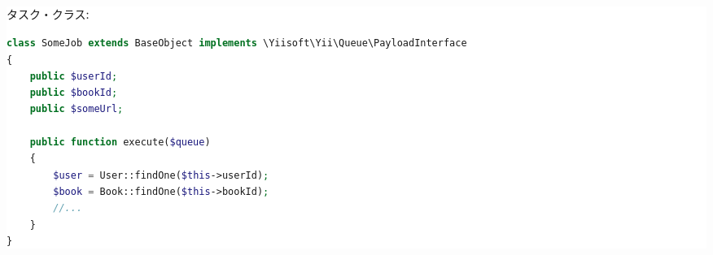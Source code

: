 タスク・クラス:

```php
class SomeJob extends BaseObject implements \Yiisoft\Yii\Queue\PayloadInterface
{
    public $userId;
    public $bookId;
    public $someUrl;

    public function execute($queue)
    {
        $user = User::findOne($this->userId);
        $book = Book::findOne($this->bookId);
        //...
    }
}
```
